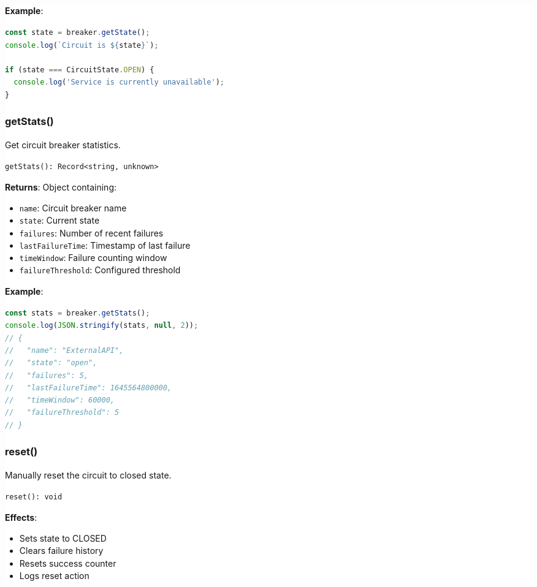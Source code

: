 **Example**:

```typescript
const state = breaker.getState();
console.log(`Circuit is ${state}`);

if (state === CircuitState.OPEN) {
  console.log('Service is currently unavailable');
}
```

### getStats()

Get circuit breaker statistics.

```text
getStats(): Record<string, unknown>
```

**Returns**: Object containing:

- `name`: Circuit breaker name
- `state`: Current state
- `failures`: Number of recent failures
- `lastFailureTime`: Timestamp of last failure
- `timeWindow`: Failure counting window
- `failureThreshold`: Configured threshold

**Example**:

```typescript
const stats = breaker.getStats();
console.log(JSON.stringify(stats, null, 2));
// {
//   "name": "ExternalAPI",
//   "state": "open",
//   "failures": 5,
//   "lastFailureTime": 1645564800000,
//   "timeWindow": 60000,
//   "failureThreshold": 5
// }
```

### reset()

Manually reset the circuit to closed state.

```text
reset(): void
```

**Effects**:

- Sets state to CLOSED
- Clears failure history
- Resets success counter
- Logs reset action
